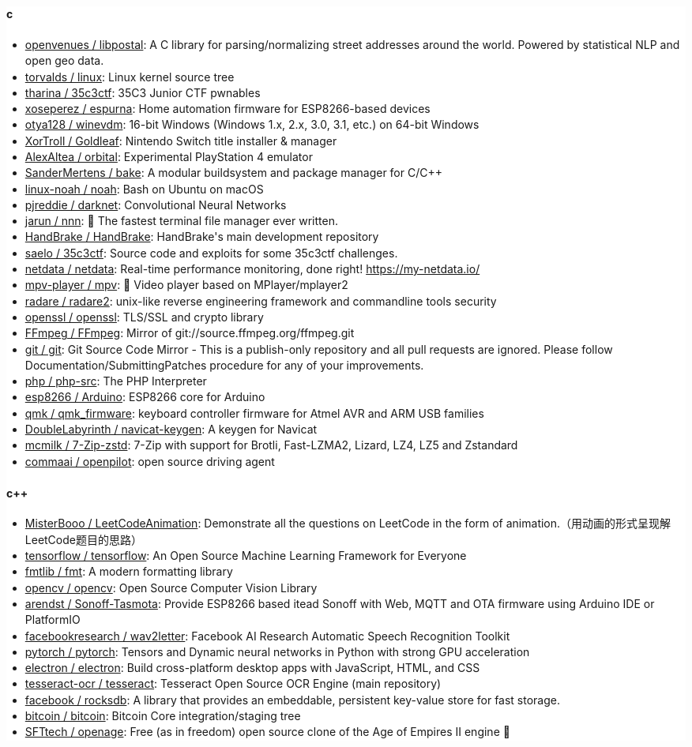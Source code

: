 #### c
* [openvenues / libpostal](https://github.com/openvenues/libpostal): A C library for parsing/normalizing street addresses around the world. Powered by statistical NLP and open geo data.
* [torvalds / linux](https://github.com/torvalds/linux): Linux kernel source tree
* [tharina / 35c3ctf](https://github.com/tharina/35c3ctf): 35C3 Junior CTF pwnables
* [xoseperez / espurna](https://github.com/xoseperez/espurna): Home automation firmware for ESP8266-based devices
* [otya128 / winevdm](https://github.com/otya128/winevdm): 16-bit Windows (Windows 1.x, 2.x, 3.0, 3.1, etc.) on 64-bit Windows
* [XorTroll / Goldleaf](https://github.com/XorTroll/Goldleaf): Nintendo Switch title installer & manager
* [AlexAltea / orbital](https://github.com/AlexAltea/orbital): Experimental PlayStation 4 emulator
* [SanderMertens / bake](https://github.com/SanderMertens/bake): A modular buildsystem and package manager for C/C++
* [linux-noah / noah](https://github.com/linux-noah/noah): Bash on Ubuntu on macOS
* [pjreddie / darknet](https://github.com/pjreddie/darknet): Convolutional Neural Networks
* [jarun / nnn](https://github.com/jarun/nnn): 🐬 The fastest terminal file manager ever written.
* [HandBrake / HandBrake](https://github.com/HandBrake/HandBrake): HandBrake's main development repository
* [saelo / 35c3ctf](https://github.com/saelo/35c3ctf): Source code and exploits for some 35c3ctf challenges.
* [netdata / netdata](https://github.com/netdata/netdata): Real-time performance monitoring, done right! https://my-netdata.io/
* [mpv-player / mpv](https://github.com/mpv-player/mpv): 🎥 Video player based on MPlayer/mplayer2
* [radare / radare2](https://github.com/radare/radare2): unix-like reverse engineering framework and commandline tools security
* [openssl / openssl](https://github.com/openssl/openssl): TLS/SSL and crypto library
* [FFmpeg / FFmpeg](https://github.com/FFmpeg/FFmpeg): Mirror of git://source.ffmpeg.org/ffmpeg.git
* [git / git](https://github.com/git/git): Git Source Code Mirror - This is a publish-only repository and all pull requests are ignored. Please follow Documentation/SubmittingPatches procedure for any of your improvements.
* [php / php-src](https://github.com/php/php-src): The PHP Interpreter
* [esp8266 / Arduino](https://github.com/esp8266/Arduino): ESP8266 core for Arduino
* [qmk / qmk_firmware](https://github.com/qmk/qmk_firmware): keyboard controller firmware for Atmel AVR and ARM USB families
* [DoubleLabyrinth / navicat-keygen](https://github.com/DoubleLabyrinth/navicat-keygen): A keygen for Navicat
* [mcmilk / 7-Zip-zstd](https://github.com/mcmilk/7-Zip-zstd): 7-Zip with support for Brotli, Fast-LZMA2, Lizard, LZ4, LZ5 and Zstandard
* [commaai / openpilot](https://github.com/commaai/openpilot): open source driving agent

#### c++
* [MisterBooo / LeetCodeAnimation](https://github.com/MisterBooo/LeetCodeAnimation): Demonstrate all the questions on LeetCode in the form of animation.（用动画的形式呈现解LeetCode题目的思路）
* [tensorflow / tensorflow](https://github.com/tensorflow/tensorflow): An Open Source Machine Learning Framework for Everyone
* [fmtlib / fmt](https://github.com/fmtlib/fmt): A modern formatting library
* [opencv / opencv](https://github.com/opencv/opencv): Open Source Computer Vision Library
* [arendst / Sonoff-Tasmota](https://github.com/arendst/Sonoff-Tasmota): Provide ESP8266 based itead Sonoff with Web, MQTT and OTA firmware using Arduino IDE or PlatformIO
* [facebookresearch / wav2letter](https://github.com/facebookresearch/wav2letter): Facebook AI Research Automatic Speech Recognition Toolkit
* [pytorch / pytorch](https://github.com/pytorch/pytorch): Tensors and Dynamic neural networks in Python with strong GPU acceleration
* [electron / electron](https://github.com/electron/electron): Build cross-platform desktop apps with JavaScript, HTML, and CSS
* [tesseract-ocr / tesseract](https://github.com/tesseract-ocr/tesseract): Tesseract Open Source OCR Engine (main repository)
* [facebook / rocksdb](https://github.com/facebook/rocksdb): A library that provides an embeddable, persistent key-value store for fast storage.
* [bitcoin / bitcoin](https://github.com/bitcoin/bitcoin): Bitcoin Core integration/staging tree
* [SFTtech / openage](https://github.com/SFTtech/openage): Free (as in freedom) open source clone of the Age of Empires II engine 🚀